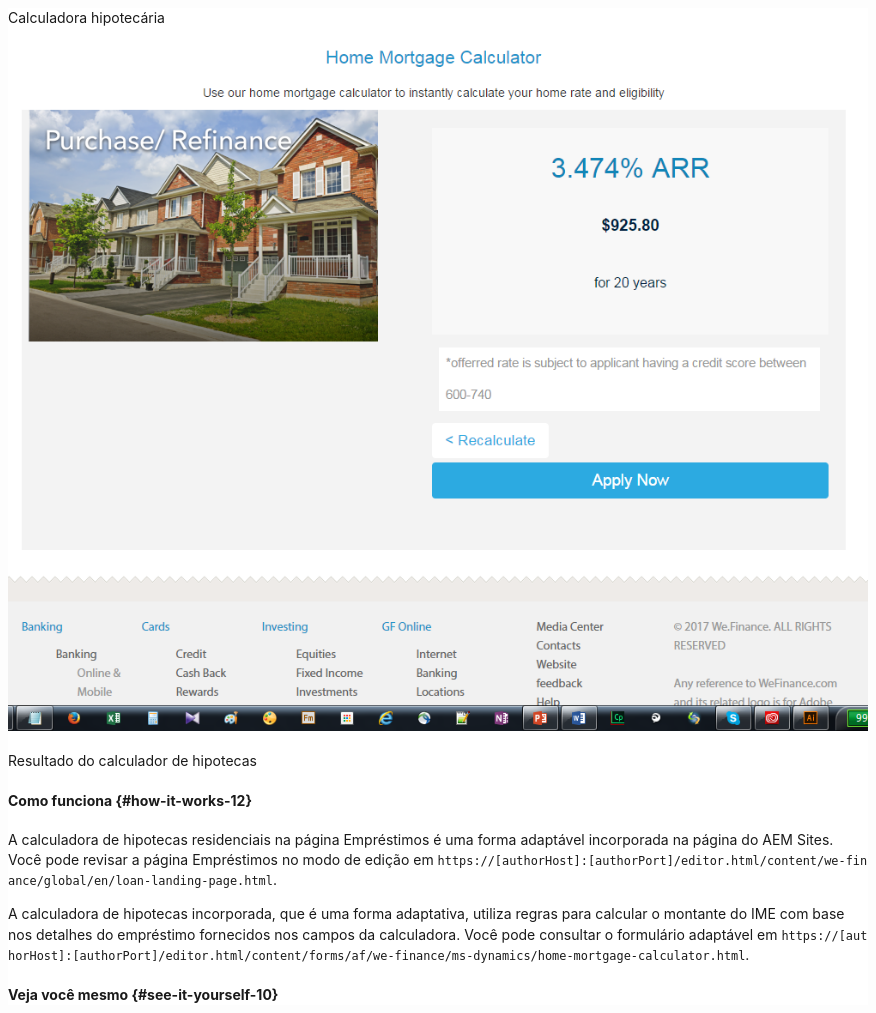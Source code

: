 
Calculadora hipotecária

![loans3](assets/loans3.png)

Resultado do calculador de hipotecas

#### Como funciona {#how-it-works-12}

A calculadora de hipotecas residenciais na página Empréstimos é uma forma adaptável incorporada na página do AEM Sites. Você pode revisar a página Empréstimos no modo de edição em `https://[authorHost]:[authorPort]/editor.html/content/we-finance/global/en/loan-landing-page.html`.

A calculadora de hipotecas incorporada, que é uma forma adaptativa, utiliza regras para calcular o montante do IME com base nos detalhes do empréstimo fornecidos nos campos da calculadora. Você pode consultar o formulário adaptável em `https://[authorHost]:[authorPort]/editor.html/content/forms/af/we-finance/ms-dynamics/home-mortgage-calculator.html`.

#### Veja você mesmo {#see-it-yourself-10}
